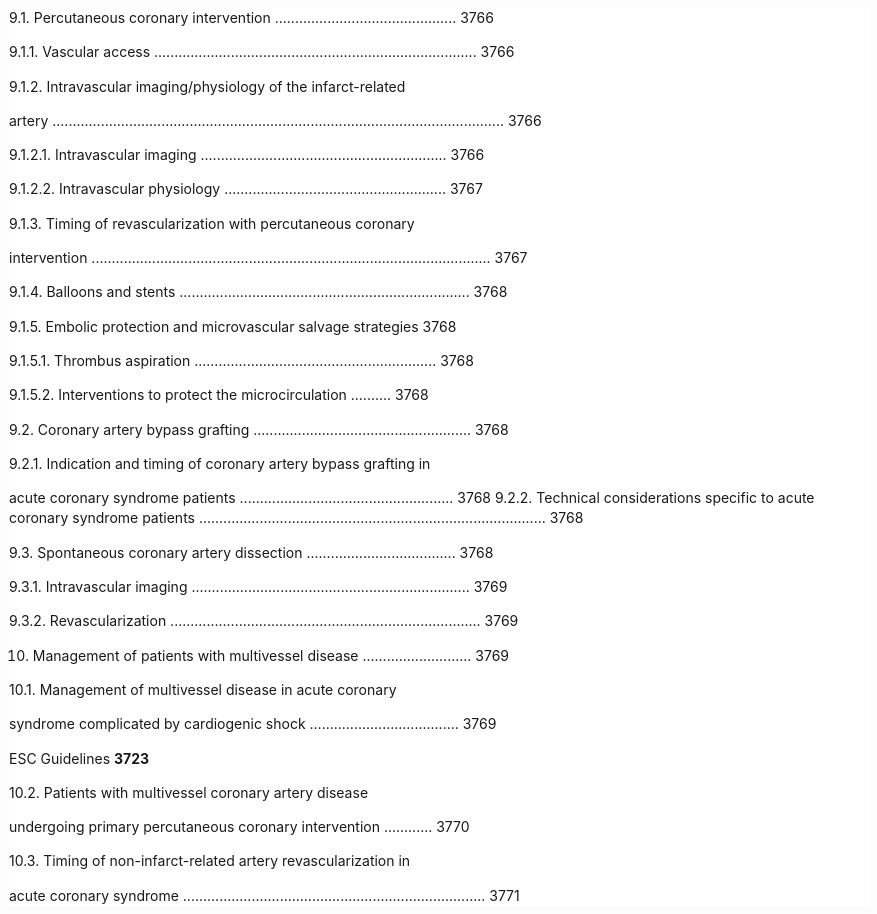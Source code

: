 9.1. Percutaneous coronary intervention ............................................. 3766

9.1.1. Vascular access ................................................................................ 3766

9.1.2. Intravascular imaging/physiology of the infarct-related

artery ................................................................................................................ 3766

9.1.2.1. Intravascular imaging ............................................................. 3766

9.1.2.2. Intravascular physiology ....................................................... 3767

9.1.3. Timing of revascularization with percutaneous coronary

intervention ................................................................................................... 3767

9.1.4. Balloons and stents ........................................................................ 3768

9.1.5. Embolic protection and microvascular salvage strategies 3768

9.1.5.1. Thrombus aspiration ............................................................ 3768

9.1.5.2. Interventions to protect the microcirculation .......... 3768

9.2. Coronary artery bypass grafting ...................................................... 3768

9.2.1. Indication and timing of coronary artery bypass grafting in

acute coronary syndrome patients ..................................................... 3768
9.2.2. Technical considerations specific to acute coronary
syndrome patients ...................................................................................... 3768

9.3. Spontaneous coronary artery dissection ..................................... 3768

9.3.1. Intravascular imaging ..................................................................... 3769

9.3.2. Revascularization ............................................................................. 3769

10. Management of patients with multivessel disease ........................... 3769

10.1. Management of multivessel disease in acute coronary

syndrome complicated by cardiogenic shock ..................................... 3769

ESC Guidelines **3723**


10.2. Patients with multivessel coronary artery disease

undergoing primary percutaneous coronary intervention ............ 3770

10.3. Timing of non-infarct-related artery revascularization in

acute coronary syndrome ........................................................................... 3771
